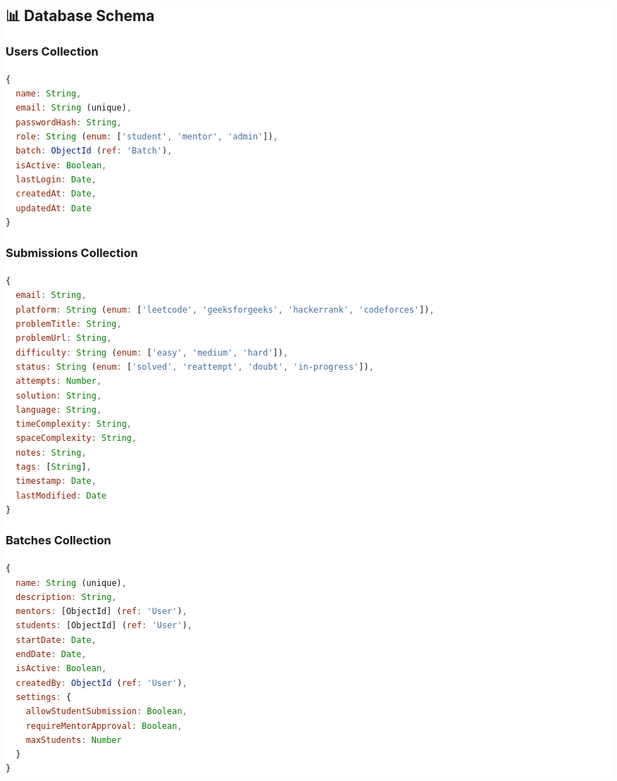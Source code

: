## 📊 Database Schema

### Users Collection
```javascript
{
  name: String,
  email: String (unique),
  passwordHash: String,
  role: String (enum: ['student', 'mentor', 'admin']),
  batch: ObjectId (ref: 'Batch'),
  isActive: Boolean,
  lastLogin: Date,
  createdAt: Date,
  updatedAt: Date
}
```

### Submissions Collection
```javascript
{
  email: String,
  platform: String (enum: ['leetcode', 'geeksforgeeks', 'hackerrank', 'codeforces']),
  problemTitle: String,
  problemUrl: String,
  difficulty: String (enum: ['easy', 'medium', 'hard']),
  status: String (enum: ['solved', 'reattempt', 'doubt', 'in-progress']),
  attempts: Number,
  solution: String,
  language: String,
  timeComplexity: String,
  spaceComplexity: String,
  notes: String,
  tags: [String],
  timestamp: Date,
  lastModified: Date
}
```

### Batches Collection
```javascript
{
  name: String (unique),
  description: String,
  mentors: [ObjectId] (ref: 'User'),
  students: [ObjectId] (ref: 'User'),
  startDate: Date,
  endDate: Date,
  isActive: Boolean,
  createdBy: ObjectId (ref: 'User'),
  settings: {
    allowStudentSubmission: Boolean,
    requireMentorApproval: Boolean,
    maxStudents: Number
  }
}
```
